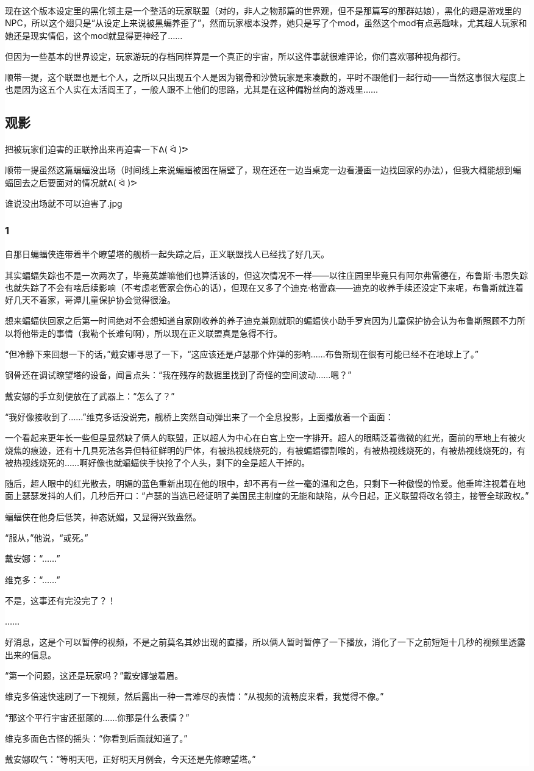 现在这个版本设定里的黑化领主是一个整活的玩家联盟（对的，非人之物那篇的世界观，但不是那篇写的那群姑娘），黑化的翅是游戏里的NPC，所以这个翅只是“从设定上来说被黑蝙养歪了”，然而玩家根本没养，她只是写了个mod，虽然这个mod有点恶趣味，尤其超人玩家和她还是现实情侣，这个mod就显得更神经了……

但因为一些基本的世界设定，玩家游玩的存档同样算是一个真正的宇宙，所以这件事就很难评论，你们喜欢哪种视角都行。

顺带一提，这个联盟也是七个人，之所以只出现五个人是因为钢骨和沙赞玩家是来凑数的，平时不跟他们一起行动——当然这事很大程度上也是因为这五个人实在太活阎王了，一般人跟不上他们的思路，尤其是在这种偏粉丝向的游戏里……

## 观影

把被玩家们迫害的正联拎出来再迫害一下ᕕ( ᐛ )ᕗ

顺带一提虽然这篇蝙蝠没出场（时间线上来说蝙蝠被困在隔壁了，现在还在一边当桌宠一边看漫画一边找回家的办法），但我大概能想到蝙蝠回去之后要面对的情况就ᕕ( ᐛ )ᕗ

谁说没出场就不可以迫害了.jpg

### 1

自那日蝙蝠侠连带着半个瞭望塔的舰桥一起失踪之后，正义联盟找人已经找了好几天。

其实蝙蝠失踪也不是一次两次了，毕竟英雄嘛他们也算活该的，但这次情况不一样——以往庄园里毕竟只有阿尔弗雷德在，布鲁斯·韦恩失踪也就失踪了不会有啥后续影响（不考虑老管家会伤心的话），但现在又多了个迪克·格雷森——迪克的收养手续还没定下来呢，布鲁斯就连着好几天不着家，哥谭儿童保护协会觉得很淦。

想来蝙蝠侠回家之后第一时间绝对不会想知道自家刚收养的养子迪克兼刚就职的蝙蝠侠小助手罗宾因为儿童保护协会认为布鲁斯照顾不力所以将他带走的事情（我勒个长难句啊），所以现在正义联盟真是急得不行。

“但冷静下来回想一下的话，”戴安娜寻思了一下，“这应该还是卢瑟那个炸弹的影响……布鲁斯现在很有可能已经不在地球上了。”

钢骨还在调试瞭望塔的设备，闻言点头：“我在残存的数据里找到了奇怪的空间波动……嗯？”

戴安娜的手立刻便放在了武器上：“怎么了？”

“我好像接收到了……”维克多话没说完，舰桥上突然自动弹出来了一个全息投影，上面播放着一个画面：

一个看起来更年长一些但是显然缺了俩人的联盟，正以超人为中心在白宫上空一字排开。超人的眼睛泛着微微的红光，面前的草地上有被火烧焦的痕迹，还有十几具死法各异但特征鲜明的尸体，有被热视线烧死的，有被蝙蝠镖割喉的，有被热视线烧死的，有被热视线烧死的，有被热视线烧死的……啊好像也就蝙蝠侠手快抢了个人头，剩下的全是超人干掉的。

随后，超人眼中的红光散去，明媚的蓝色重新出现在他的眼中，却不再有一丝一毫的温和之色，只剩下一种傲慢的怜爱。他垂眸注视着在地面上瑟瑟发抖的人们，几秒后开口：“卢瑟的当选已经证明了美国民主制度的无能和缺陷，从今日起，正义联盟将改名领主，接管全球政权。”

蝙蝠侠在他身后低笑，神态妩媚，又显得兴致盎然。

“服从，”他说，“或死。”

戴安娜：“……”

维克多：“……”

不是，这事还有完没完了？！

……

好消息，这是个可以暂停的视频，不是之前莫名其妙出现的直播，所以俩人暂时暂停了一下播放，消化了一下之前短短十几秒的视频里透露出来的信息。

“第一个问题，这还是玩家吗？”戴安娜皱着眉。

维克多倍速快速刷了一下视频，然后露出一种一言难尽的表情：“从视频的流畅度来看，我觉得不像。”

“那这个平行宇宙还挺颠的……你那是什么表情？”

维克多面色古怪的摇头：“你看到后面就知道了。”

戴安娜叹气：“等明天吧，正好明天月例会，今天还是先修瞭望塔。”
